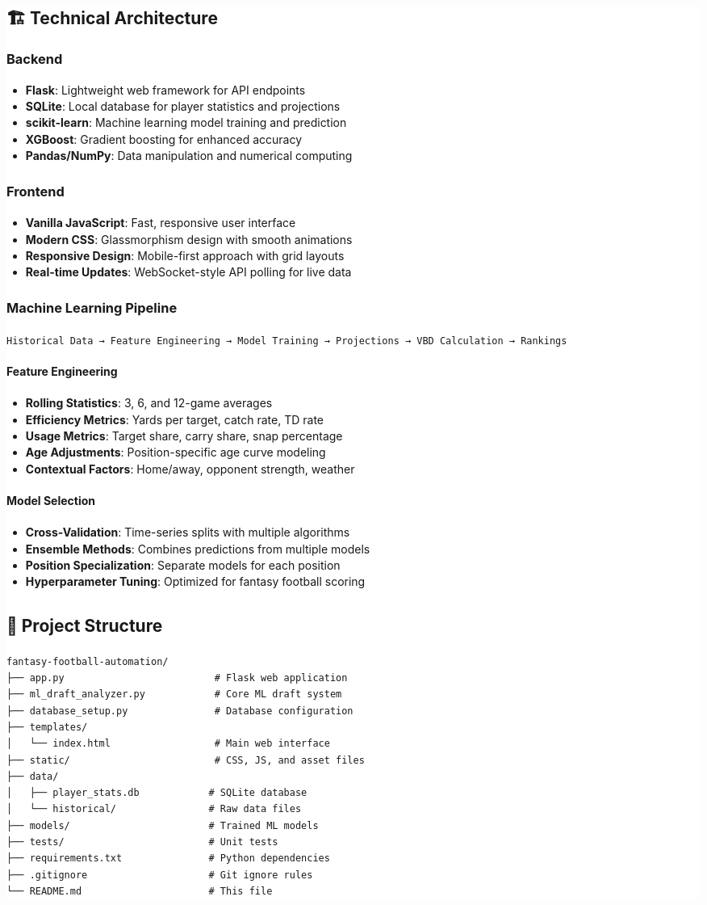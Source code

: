 ## 🏗️ Technical Architecture

### Backend
- **Flask**: Lightweight web framework for API endpoints
- **SQLite**: Local database for player statistics and projections
- **scikit-learn**: Machine learning model training and prediction
- **XGBoost**: Gradient boosting for enhanced accuracy
- **Pandas/NumPy**: Data manipulation and numerical computing

### Frontend
- **Vanilla JavaScript**: Fast, responsive user interface
- **Modern CSS**: Glassmorphism design with smooth animations
- **Responsive Design**: Mobile-first approach with grid layouts
- **Real-time Updates**: WebSocket-style API polling for live data

### Machine Learning Pipeline
```
Historical Data → Feature Engineering → Model Training → Projections → VBD Calculation → Rankings
```

#### Feature Engineering
- **Rolling Statistics**: 3, 6, and 12-game averages
- **Efficiency Metrics**: Yards per target, catch rate, TD rate
- **Usage Metrics**: Target share, carry share, snap percentage
- **Age Adjustments**: Position-specific age curve modeling
- **Contextual Factors**: Home/away, opponent strength, weather

#### Model Selection
- **Cross-Validation**: Time-series splits with multiple algorithms
- **Ensemble Methods**: Combines predictions from multiple models
- **Position Specialization**: Separate models for each position
- **Hyperparameter Tuning**: Optimized for fantasy football scoring

## 📁 Project Structure

```
fantasy-football-automation/
├── app.py                          # Flask web application
├── ml_draft_analyzer.py            # Core ML draft system
├── database_setup.py               # Database configuration
├── templates/
│   └── index.html                  # Main web interface
├── static/                         # CSS, JS, and asset files
├── data/
│   ├── player_stats.db            # SQLite database
│   └── historical/                # Raw data files
├── models/                        # Trained ML models
├── tests/                         # Unit tests
├── requirements.txt               # Python dependencies
├── .gitignore                     # Git ignore rules
└── README.md                      # This file
```
